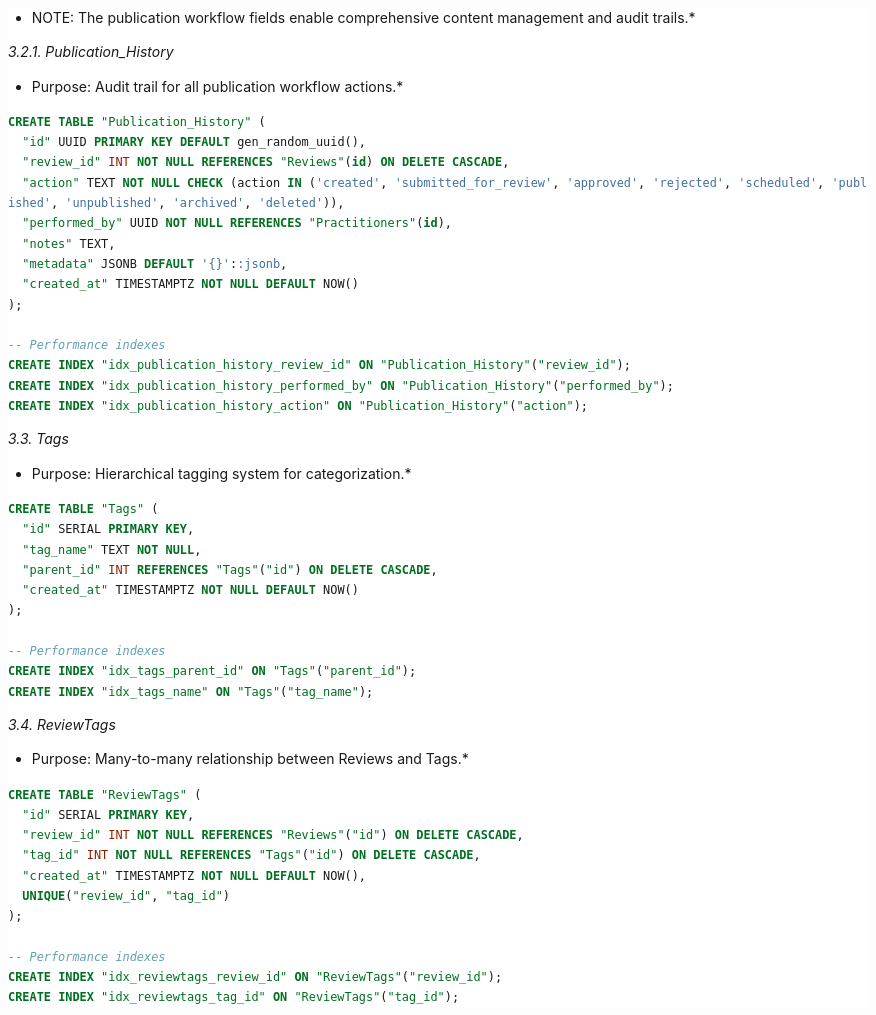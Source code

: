 *   NOTE: The publication workflow fields enable comprehensive content management and audit trails.*

*3.2.1. Publication_History*
*   Purpose: Audit trail for all publication workflow actions.*

```sql
CREATE TABLE "Publication_History" (
  "id" UUID PRIMARY KEY DEFAULT gen_random_uuid(),
  "review_id" INT NOT NULL REFERENCES "Reviews"(id) ON DELETE CASCADE,
  "action" TEXT NOT NULL CHECK (action IN ('created', 'submitted_for_review', 'approved', 'rejected', 'scheduled', 'published', 'unpublished', 'archived', 'deleted')),
  "performed_by" UUID NOT NULL REFERENCES "Practitioners"(id),
  "notes" TEXT,
  "metadata" JSONB DEFAULT '{}'::jsonb,
  "created_at" TIMESTAMPTZ NOT NULL DEFAULT NOW()
);

-- Performance indexes
CREATE INDEX "idx_publication_history_review_id" ON "Publication_History"("review_id");
CREATE INDEX "idx_publication_history_performed_by" ON "Publication_History"("performed_by");
CREATE INDEX "idx_publication_history_action" ON "Publication_History"("action");
```

*3.3. Tags*
*   Purpose: Hierarchical tagging system for categorization.*

```sql
CREATE TABLE "Tags" (
  "id" SERIAL PRIMARY KEY,
  "tag_name" TEXT NOT NULL,
  "parent_id" INT REFERENCES "Tags"("id") ON DELETE CASCADE,
  "created_at" TIMESTAMPTZ NOT NULL DEFAULT NOW()
);

-- Performance indexes
CREATE INDEX "idx_tags_parent_id" ON "Tags"("parent_id");
CREATE INDEX "idx_tags_name" ON "Tags"("tag_name");
```

*3.4. ReviewTags*
*   Purpose: Many-to-many relationship between Reviews and Tags.*

```sql
CREATE TABLE "ReviewTags" (
  "id" SERIAL PRIMARY KEY,
  "review_id" INT NOT NULL REFERENCES "Reviews"("id") ON DELETE CASCADE,
  "tag_id" INT NOT NULL REFERENCES "Tags"("id") ON DELETE CASCADE,
  "created_at" TIMESTAMPTZ NOT NULL DEFAULT NOW(),
  UNIQUE("review_id", "tag_id")
);

-- Performance indexes
CREATE INDEX "idx_reviewtags_review_id" ON "ReviewTags"("review_id");
CREATE INDEX "idx_reviewtags_tag_id" ON "ReviewTags"("tag_id");
```
